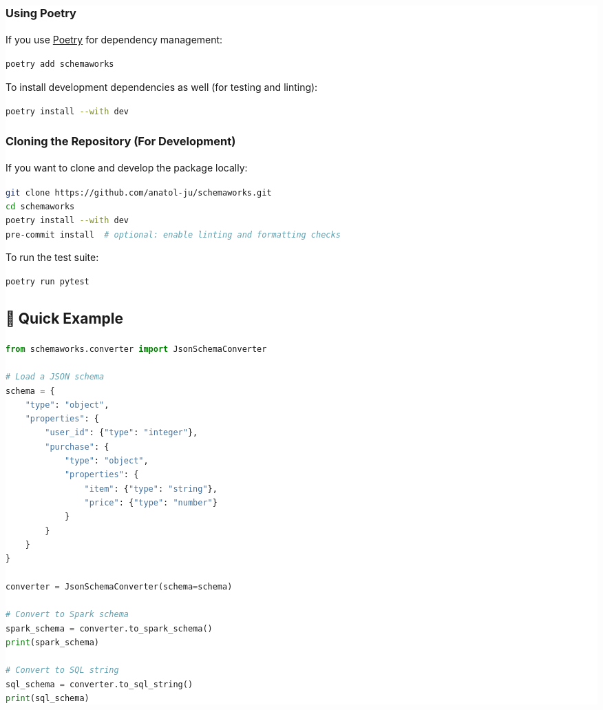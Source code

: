 ### Using Poetry

If you use [Poetry](https://python-poetry.org/) for dependency management:

```bash
poetry add schemaworks
```

To install development dependencies as well (for testing and linting):

```bash
poetry install --with dev
```

### Cloning the Repository (For Development)

If you want to clone and develop the package locally:

```bash
git clone https://github.com/anatol-ju/schemaworks.git
cd schemaworks
poetry install --with dev
pre-commit install  # optional: enable linting and formatting checks
```

To run the test suite:

```bash
poetry run pytest
```

## 🧱 Quick Example

```python
from schemaworks.converter import JsonSchemaConverter

# Load a JSON schema
schema = {
    "type": "object",
    "properties": {
        "user_id": {"type": "integer"},
        "purchase": {
            "type": "object",
            "properties": {
                "item": {"type": "string"},
                "price": {"type": "number"}
            }
        }
    }
}

converter = JsonSchemaConverter(schema=schema)

# Convert to Spark schema
spark_schema = converter.to_spark_schema()
print(spark_schema)

# Convert to SQL string
sql_schema = converter.to_sql_string()
print(sql_schema)
```
